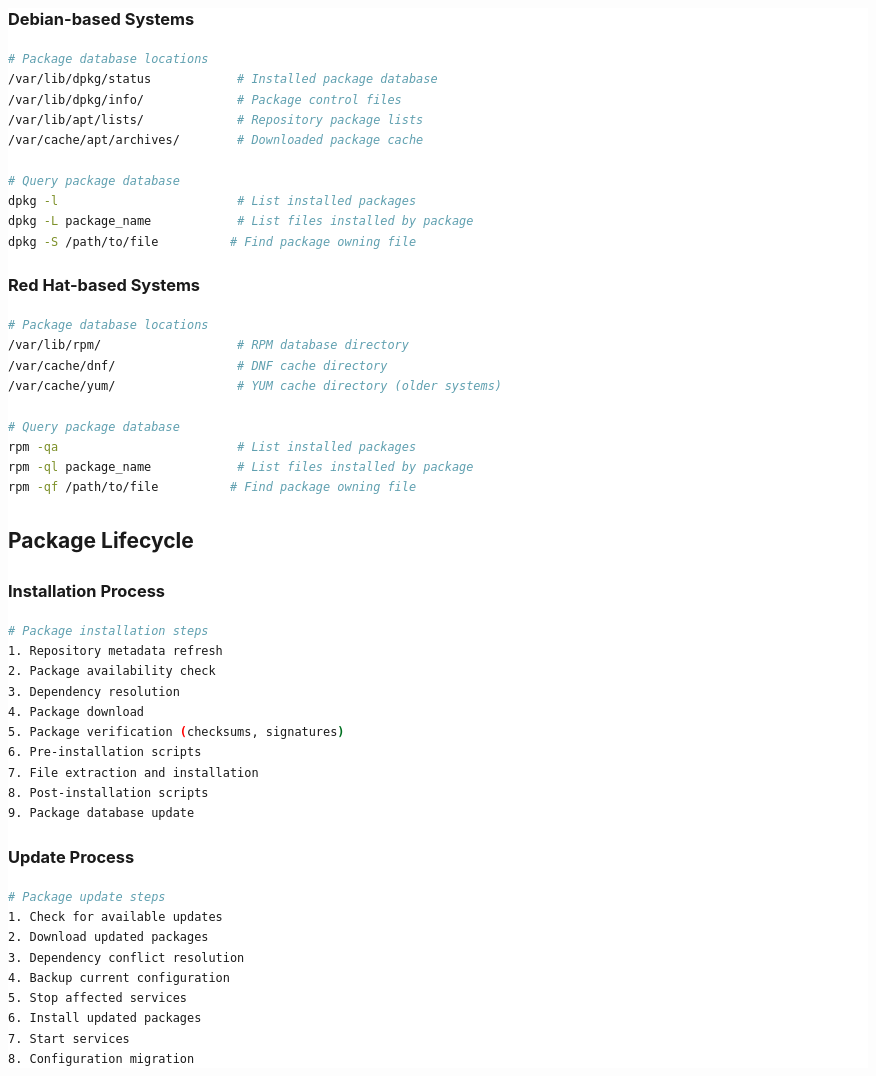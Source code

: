 ### Debian-based Systems
```bash
# Package database locations
/var/lib/dpkg/status            # Installed package database
/var/lib/dpkg/info/             # Package control files
/var/lib/apt/lists/             # Repository package lists
/var/cache/apt/archives/        # Downloaded package cache

# Query package database
dpkg -l                         # List installed packages
dpkg -L package_name            # List files installed by package
dpkg -S /path/to/file          # Find package owning file
```

### Red Hat-based Systems
```bash
# Package database locations
/var/lib/rpm/                   # RPM database directory
/var/cache/dnf/                 # DNF cache directory
/var/cache/yum/                 # YUM cache directory (older systems)

# Query package database
rpm -qa                         # List installed packages
rpm -ql package_name            # List files installed by package
rpm -qf /path/to/file          # Find package owning file
```

## Package Lifecycle

### Installation Process
```bash
# Package installation steps
1. Repository metadata refresh
2. Package availability check
3. Dependency resolution
4. Package download
5. Package verification (checksums, signatures)
6. Pre-installation scripts
7. File extraction and installation
8. Post-installation scripts
9. Package database update
```

### Update Process
```bash
# Package update steps
1. Check for available updates
2. Download updated packages
3. Dependency conflict resolution
4. Backup current configuration
5. Stop affected services
6. Install updated packages
7. Start services
8. Configuration migration
```

